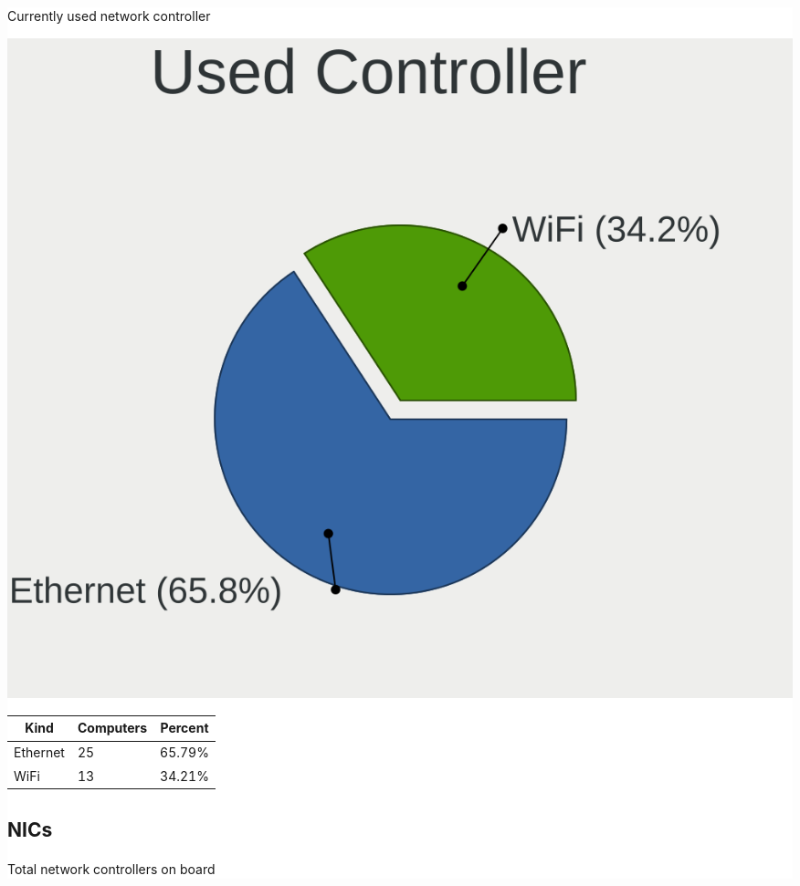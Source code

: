 Currently used network controller

![Used Controller](./All/images/pie_chart_bsd/net_used.svg)


| Kind     | Computers | Percent |
|----------|-----------|---------|
| Ethernet | 25        | 65.79%  |
| WiFi     | 13        | 34.21%  |

NICs
----

Total network controllers on board

